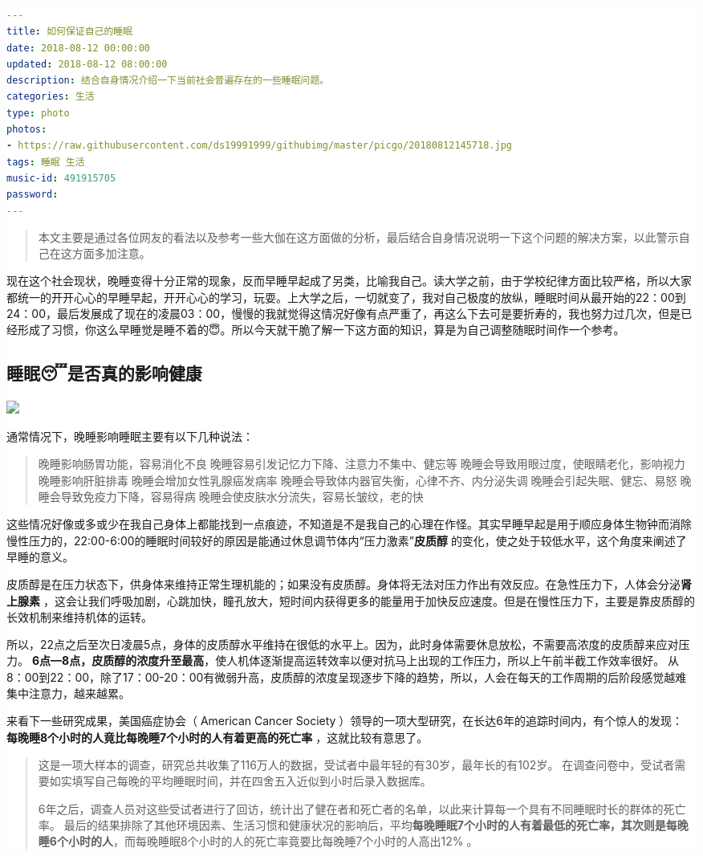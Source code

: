 ```yaml
---
title: 如何保证自己的睡眠
date: 2018-08-12 00:00:00
updated: 2018-08-12 08:00:00
description: 结合自身情况介绍一下当前社会普遍存在的一些睡眠问题。
categories: 生活
type: photo
photos:
- https://raw.githubusercontent.com/ds19991999/githubimg/master/picgo/20180812145718.jpg
tags: 睡眠 生活
music-id: 491915705
password:
---
```


> 本文主要是通过各位网友的看法以及参考一些大伽在这方面做的分析，最后结合自身情况说明一下这个问题的解决方案，以此警示自己在这方面多加注意。

现在这个社会现状，晚睡变得十分正常的现象，反而早睡早起成了另类，比喻我自己。读大学之前，由于学校纪律方面比较严格，所以大家都统一的开开心心的早睡早起，开开心心的学习，玩耍。上大学之后，一切就变了，我对自己极度的放纵，睡眠时间从最开始的22：00到24：00，最后发展成了现在的凌晨03：00，慢慢的我就觉得这情况好像有点严重了，再这么下去可是要折寿的，我也努力过几次，但是已经形成了习惯，你这么早睡觉是睡不着的😇。所以今天就干脆了解一下这方面的知识，算是为自己调整随眠时间作一个参考。

## 睡眠😴是否真的影响健康

![](https://raw.githubusercontent.com/ds19991999/githubimg/master/picgo/20180812162731.jpg)

通常情况下，晚睡影响睡眠主要有以下几种说法：

>晚睡影响肠胃功能，容易消化不良
>晚睡容易引发记忆力下降、注意力不集中、健忘等
>晚睡会导致用眼过度，使眼睛老化，影响视力
>晚睡影响肝脏排毒
>晚睡会增加女性乳腺癌发病率
>晚睡会导致体内器官失衡，心律不齐、内分泌失调
>晚睡会引起失眠、健忘、易怒
>晚睡会导致免疫力下降，容易得病
>晚睡会使皮肤水分流失，容易长皱纹，老的快

这些情况好像或多或少在我自己身体上都能找到一点痕迹，不知道是不是我自己的心理在作怪。其实早睡早起是用于顺应身体生物钟而消除慢性压力的，22:00-6:00的睡眠时间较好的原因是能通过休息调节体内“压力激素”**皮质醇** 的变化，使之处于较低水平，这个角度来阐述了早睡的意义。 

皮质醇是在压力状态下，供身体来维持正常生理机能的；如果没有皮质醇。身体将无法对压力作出有效反应。在急性压力下，人体会分泌**肾上腺素** ，这会让我们呼吸加剧，心跳加快，瞳孔放大，短时间内获得更多的能量用于加快反应速度。但是在慢性压力下，主要是靠皮质醇的长效机制来维持机体的运转。

所以，22点之后至次日凌晨5点，身体的皮质醇水平维持在很低的水平上。因为，此时身体需要休息放松，不需要高浓度的皮质醇来应对压力。 **6点—8点，皮质醇的浓度升至最高**，使人机体逐渐提高运转效率以便对抗马上出现的工作压力，所以上午前半截工作效率很好。 从8：00到22：00，除了17：00-20：00有微弱升高，皮质醇的浓度呈现逐步下降的趋势，所以，人会在每天的工作周期的后阶段感觉越难集中注意力，越来越累。 

来看下一些研究成果，美国癌症协会（ American Cancer Society ）领导的一项大型研究，在长达6年的追踪时间内，有个惊人的发现： **每晚睡8个小时的人竟比每晚睡7个小时的人有着更高的死亡率** [<i class="fa fa-link" aria-hidden="true"></i>](https://www.guokr.com/article/326267/#id4)  ，这就比较有意思了。

> 这是一项大样本的调查，研究总共收集了116万人的数据，受试者中最年轻的有30岁，最年长的有102岁。
> 在调查问卷中，受试者需要如实填写自己每晚的平均睡眠时间，并在四舍五入近似到小时后录入数据库。
>
> 6年之后，调查人员对这些受试者进行了回访，统计出了健在者和死亡者的名单，以此来计算每一个具有不同睡眠时长的群体的死亡率。
> 最后的结果排除了其他环境因素、生活习惯和健康状况的影响后，平均**每晚睡眠7个小时的人有着最低的死亡率，其次则是每晚睡6个小时的人**，而每晚睡眠8个小时的人的死亡率竟要比每晚睡7个小时的人高出12% 。
